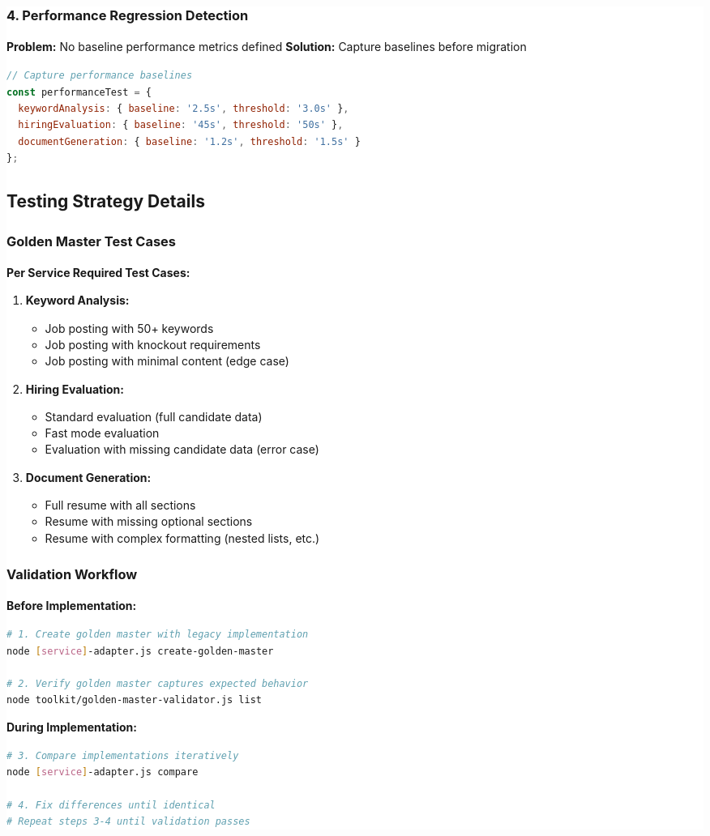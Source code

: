 ### 4. Performance Regression Detection

**Problem:** No baseline performance metrics defined
**Solution:** Capture baselines before migration
```javascript
// Capture performance baselines
const performanceTest = {
  keywordAnalysis: { baseline: '2.5s', threshold: '3.0s' },
  hiringEvaluation: { baseline: '45s', threshold: '50s' },
  documentGeneration: { baseline: '1.2s', threshold: '1.5s' }
};
```

## Testing Strategy Details

### Golden Master Test Cases

**Per Service Required Test Cases:**

1. **Keyword Analysis:**
   - Job posting with 50+ keywords
   - Job posting with knockout requirements
   - Job posting with minimal content (edge case)

2. **Hiring Evaluation:**
   - Standard evaluation (full candidate data)
   - Fast mode evaluation
   - Evaluation with missing candidate data (error case)

3. **Document Generation:**
   - Full resume with all sections
   - Resume with missing optional sections
   - Resume with complex formatting (nested lists, etc.)

### Validation Workflow

**Before Implementation:**
```bash
# 1. Create golden master with legacy implementation
node [service]-adapter.js create-golden-master

# 2. Verify golden master captures expected behavior
node toolkit/golden-master-validator.js list
```

**During Implementation:**
```bash
# 3. Compare implementations iteratively
node [service]-adapter.js compare

# 4. Fix differences until identical
# Repeat steps 3-4 until validation passes
```
